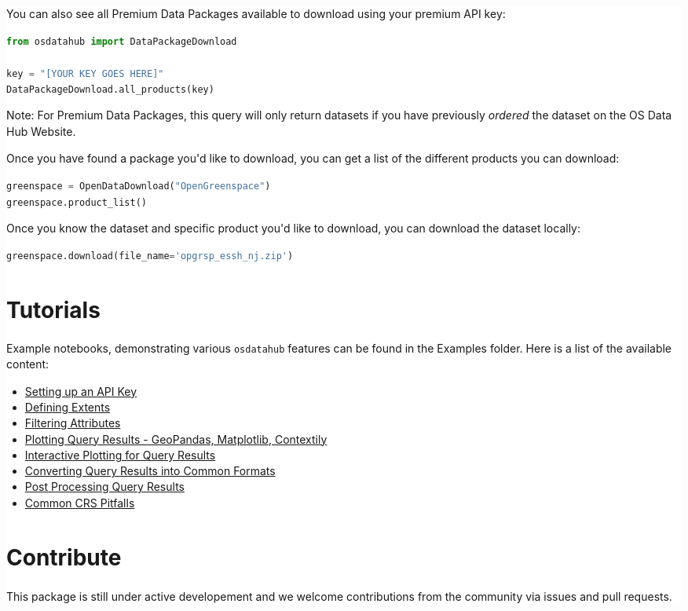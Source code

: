 You can also see all Premium Data Packages available to download using your premium API key:

```python
from osdatahub import DataPackageDownload

key = "[YOUR KEY GOES HERE]"
DataPackageDownload.all_products(key)
```
Note: For Premium Data Packages, this query will only return datasets if you have previously *ordered* the dataset on the OS Data Hub
Website.

Once you have found a package you'd like to download, you can get a list of the different products you can download:

```python
greenspace = OpenDataDownload("OpenGreenspace")
greenspace.product_list()
```

Once you know the dataset and specific product you'd like to download, you can download the dataset locally:

```python
greenspace.download(file_name='opgrsp_essh_nj.zip')
```


# Tutorials

Example notebooks, demonstrating various `osdatahub` features can be found in 
the Examples folder. Here is a list of the available content:

- [Setting up an API Key](https://github.com/OrdnanceSurvey/osdatahub/blob/master/Examples/Setting%20up%20an%20API%20key.ipynb)
- [Defining Extents](https://github.com/OrdnanceSurvey/osdatahub/blob/master/Examples/Defining%20Extents%20for%20API%20Queries.ipynb)
- [Filtering Attributes](https://github.com/OrdnanceSurvey/osdatahub/blob/master/Examples/Filtering%20Attributes%20for%20API%20Queries.ipynb)
- [Plotting Query Results - GeoPandas, Matplotlib, Contextily](https://github.com/OrdnanceSurvey/osdatahub/blob/master/Examples/Plotting%20API%20Results%20-%20GeoPandas%2C%20Matplotlib%20and%20Contextily.ipynb)
- [Interactive Plotting for Query Results](https://github.com/OrdnanceSurvey/osdatahub/blob/master/Examples/Interactive%20Plotting%20for%20API%20Results%20-%20Folium.ipynb)
- [Converting Query Results into Common Formats](https://github.com/OrdnanceSurvey/osdatahub/blob/master/Examples/Converting%20API%20Results%20into%20Common%20Data%20Formats.ipynb)
- [Post Processing Query Results](https://github.com/OrdnanceSurvey/osdatahub/blob/master/Examples/Post%20Processing%20API%20Queries.ipynb)
- [Common CRS Pitfalls](https://github.com/OrdnanceSurvey/osdatahub/blob/master/Examples/CRS%20pitfalls.ipynb)

# Contribute

This package is still under active developement and we welcome contributions from the community via issues and pull requests.
